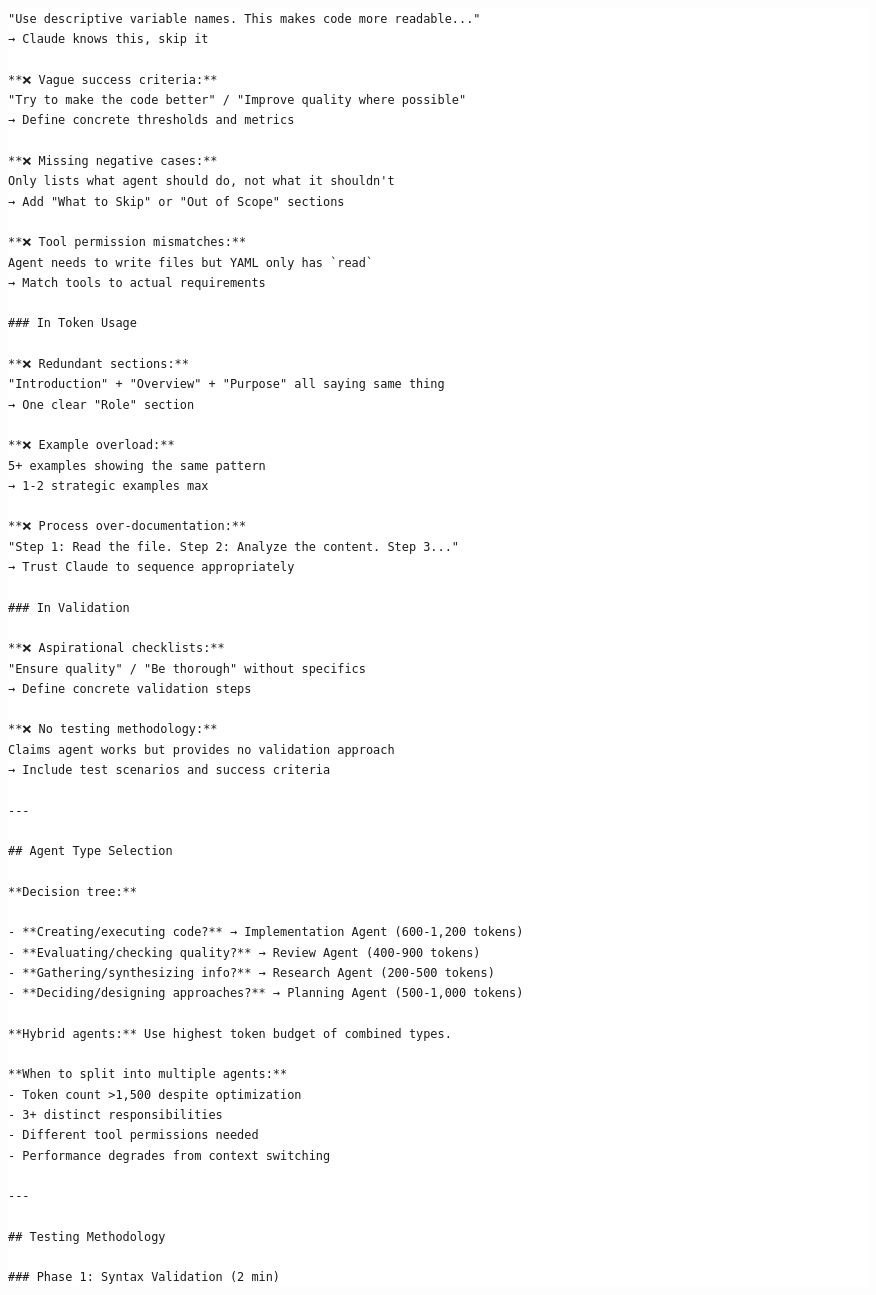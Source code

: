```
"Use descriptive variable names. This makes code more readable..."
→ Claude knows this, skip it

**❌ Vague success criteria:**
"Try to make the code better" / "Improve quality where possible"
→ Define concrete thresholds and metrics

**❌ Missing negative cases:**
Only lists what agent should do, not what it shouldn't
→ Add "What to Skip" or "Out of Scope" sections

**❌ Tool permission mismatches:**
Agent needs to write files but YAML only has `read`
→ Match tools to actual requirements

### In Token Usage

**❌ Redundant sections:**
"Introduction" + "Overview" + "Purpose" all saying same thing
→ One clear "Role" section

**❌ Example overload:**
5+ examples showing the same pattern
→ 1-2 strategic examples max

**❌ Process over-documentation:**
"Step 1: Read the file. Step 2: Analyze the content. Step 3..."
→ Trust Claude to sequence appropriately

### In Validation

**❌ Aspirational checklists:**
"Ensure quality" / "Be thorough" without specifics
→ Define concrete validation steps

**❌ No testing methodology:**
Claims agent works but provides no validation approach
→ Include test scenarios and success criteria

---

## Agent Type Selection

**Decision tree:**

- **Creating/executing code?** → Implementation Agent (600-1,200 tokens)
- **Evaluating/checking quality?** → Review Agent (400-900 tokens)
- **Gathering/synthesizing info?** → Research Agent (200-500 tokens)
- **Deciding/designing approaches?** → Planning Agent (500-1,000 tokens)

**Hybrid agents:** Use highest token budget of combined types.

**When to split into multiple agents:**
- Token count >1,500 despite optimization
- 3+ distinct responsibilities
- Different tool permissions needed
- Performance degrades from context switching

---

## Testing Methodology

### Phase 1: Syntax Validation (2 min)
```